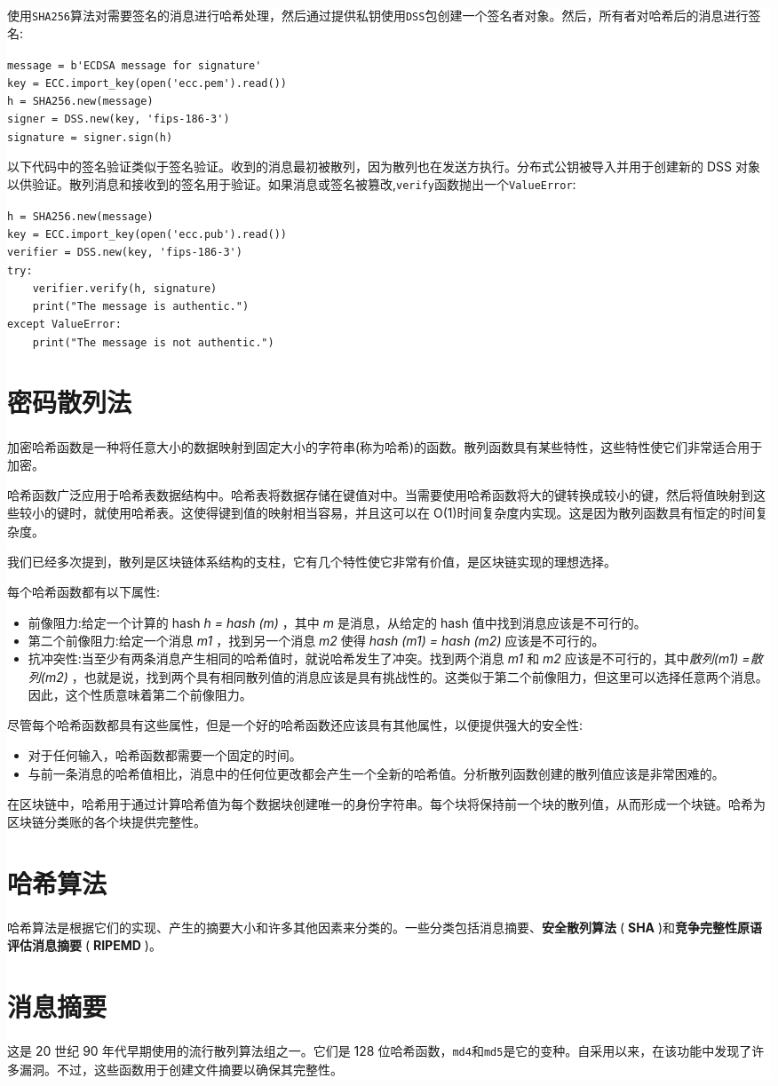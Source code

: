使用`SHA256`算法对需要签名的消息进行哈希处理，然后通过提供私钥使用`DSS`包创建一个签名者对象。然后，所有者对哈希后的消息进行签名:

```
message = b'ECDSA message for signature' 
key = ECC.import_key(open('ecc.pem').read()) 
h = SHA256.new(message) 
signer = DSS.new(key, 'fips-186-3') 
signature = signer.sign(h) 
```

以下代码中的签名验证类似于签名验证。收到的消息最初被散列，因为散列也在发送方执行。分布式公钥被导入并用于创建新的 DSS 对象以供验证。散列消息和接收到的签名用于验证。如果消息或签名被篡改,`verify`函数抛出一个`ValueError`:

```
h = SHA256.new(message) 
key = ECC.import_key(open('ecc.pub').read()) 
verifier = DSS.new(key, 'fips-186-3') 
try: 
    verifier.verify(h, signature) 
    print("The message is authentic.") 
except ValueError: 
    print("The message is not authentic.") 
```

# 密码散列法

加密哈希函数是一种将任意大小的数据映射到固定大小的字符串(称为哈希)的函数。散列函数具有某些特性，这些特性使它们非常适合用于加密。

哈希函数广泛应用于哈希表数据结构中。哈希表将数据存储在键值对中。当需要使用哈希函数将大的键转换成较小的键，然后将值映射到这些较小的键时，就使用哈希表。这使得键到值的映射相当容易，并且这可以在 O(1)时间复杂度内实现。这是因为散列函数具有恒定的时间复杂度。

我们已经多次提到，散列是区块链体系结构的支柱，它有几个特性使它非常有价值，是区块链实现的理想选择。

每个哈希函数都有以下属性:

*   前像阻力:给定一个计算的 hash *h = hash (m)* ，其中 *m* 是消息，从给定的 hash 值中找到消息应该是不可行的。
*   第二个前像阻力:给定一个消息 *m1* ，找到另一个消息 *m2* 使得 *hash (m1) = hash (m2)* 应该是不可行的。
*   抗冲突性:当至少有两条消息产生相同的哈希值时，就说哈希发生了冲突。找到两个消息 *m1* 和 *m2* 应该是不可行的，其中*散列(m1) =散列(m2)* ，也就是说，找到两个具有相同散列值的消息应该是具有挑战性的。这类似于第二个前像阻力，但这里可以选择任意两个消息。因此，这个性质意味着第二个前像阻力。

尽管每个哈希函数都具有这些属性，但是一个好的哈希函数还应该具有其他属性，以便提供强大的安全性:

*   对于任何输入，哈希函数都需要一个固定的时间。
*   与前一条消息的哈希值相比，消息中的任何位更改都会产生一个全新的哈希值。分析散列函数创建的散列值应该是非常困难的。

在区块链中，哈希用于通过计算哈希值为每个数据块创建唯一的身份字符串。每个块将保持前一个块的散列值，从而形成一个块链。哈希为区块链分类账的各个块提供完整性。

# 哈希算法

哈希算法是根据它们的实现、产生的摘要大小和许多其他因素来分类的。一些分类包括消息摘要、**安全散列算法** ( **SHA** )和**竞争完整性原语评估消息摘要** ( **RIPEMD** )。

# 消息摘要

这是 20 世纪 90 年代早期使用的流行散列算法组之一。它们是 128 位哈希函数，`md4`和`md5`是它的变种。自采用以来，在该功能中发现了许多漏洞。不过，这些函数用于创建文件摘要以确保其完整性。
